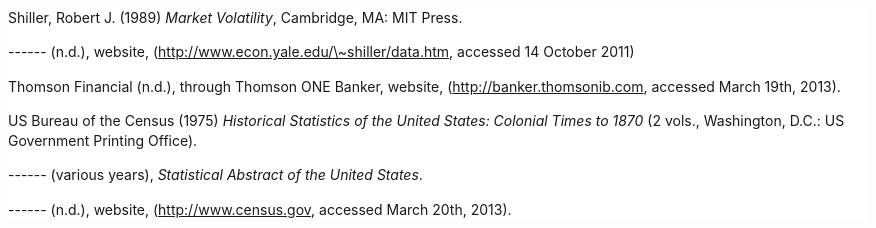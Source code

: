 Shiller, Robert J. (1989) *Market Volatility*, Cambridge, MA: MIT Press.

------ (n.d.), website, (http://www.econ.yale.edu/\~shiller/data.htm, accessed 14 October 2011)

Thomson Financial (n.d.), through Thomson ONE Banker, website, (http://banker.thomsonib.com, accessed March 19th, 2013).

US Bureau of the Census (1975) *Historical Statistics of the United States: Colonial Times to 1870* (2 vols., Washington, D.C.: US Government Printing Office).

------ (various years), *Statistical Abstract of the United States*.

------ (n.d.), website, (http://www.census.gov, accessed March 20th, 2013).


